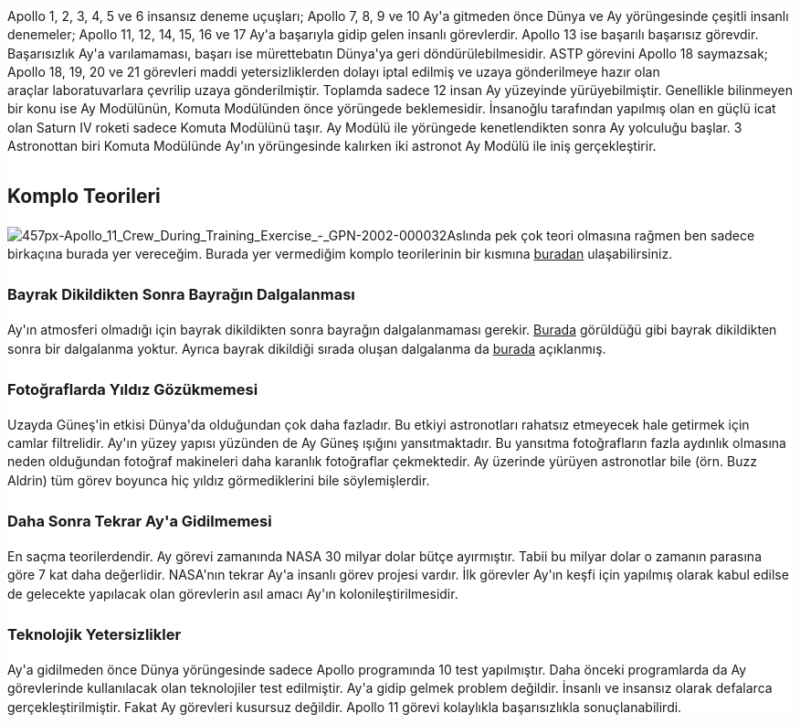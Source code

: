 Apollo 1, 2, 3, 4, 5 ve 6 insansız deneme uçuşları; Apollo 7, 8, 9 ve 10 Ay'a gitmeden önce Dünya ve Ay yörüngesinde çeşitli insanlı denemeler; Apollo 11, 12, 14, 15, 16 ve 17 Ay'a başarıyla gidip gelen insanlı görevlerdir. Apollo 13 ise başarılı başarısız görevdir. Başarısızlık Ay'a varılamaması, başarı ise mürettebatın Dünya'ya geri döndürülebilmesidir. ASTP görevini Apollo 18 saymazsak; Apollo 18, 19, 20 ve 21 görevleri maddi yetersizliklerden dolayı iptal edilmiş ve uzaya gönderilmeye hazır olan araçlar laboratuvarlara çevrilip uzaya gönderilmiştir. Toplamda sadece 12 insan Ay yüzeyinde yürüyebilmiştir. Genellikle bilinmeyen bir konu ise Ay Modülünün, Komuta Modülünden önce yörüngede beklemesidir. İnsanoğlu tarafından yapılmış olan en güçlü icat olan Saturn IV roketi sadece Komuta Modülünü taşır. Ay Modülü ile yörüngede kenetlendikten sonra Ay yolculuğu başlar. 3 Astronottan biri Komuta Modülünde Ay'ın yörüngesinde kalırken iki astronot Ay Modülü ile iniş gerçekleştirir.
<h2>Komplo Teorileri</h2>
<img class="alignleft size-medium wp-image-1268" title="457px-Apollo_11_Crew_During_Training_Exercise_-_GPN-2002-000032" src="http://onurbaykal.com.tr/wp-content/uploads/2009/08/457px-Apollo_11_Crew_During_Training_Exercise_-_GPN-2002-000032-228x300.jpg" alt="457px-Apollo_11_Crew_During_Training_Exercise_-_GPN-2002-000032" width="228" height="300" />Aslında pek çok teori olmasına rağmen ben sadece birkaçına burada yer vereceğim. Burada yer vermediğim komplo teorilerinin bir kısmına <a href="http://en.wikipedia.org/wiki/Apollo_Moon_Landing_hoax_conspiracy_theories">buradan</a> ulaşabilirsiniz.
<h3>Bayrak Dikildikten Sonra Bayrağın Dalgalanması</h3>
Ay'ın atmosferi olmadığı için bayrak dikildikten sonra bayrağın dalgalanmaması gerekir. <a href="http://upload.wikimedia.org/wikipedia/commons/1/1c/NASA_As11-40-5874-75-2.gif">Burada</a> görüldüğü gibi bayrak dikildikten sonra bir dalgalanma yoktur. Ayrıca bayrak dikildiği sırada oluşan dalgalanma da <a href="http://www.youtube.com/watch?v=hMBCfuKs9i8">burada</a> açıklanmış.
<h3>Fotoğraflarda Yıldız Gözükmemesi</h3>
Uzayda Güneş'in etkisi Dünya'da olduğundan çok daha fazladır. Bu etkiyi astronotları rahatsız etmeyecek hale getirmek için camlar filtrelidir. Ay'ın yüzey yapısı yüzünden de Ay Güneş ışığını yansıtmaktadır. Bu yansıtma fotoğrafların fazla aydınlık olmasına neden olduğundan fotoğraf makineleri daha karanlık fotoğraflar çekmektedir. Ay üzerinde yürüyen astronotlar bile (örn. Buzz Aldrin) tüm görev boyunca hiç yıldız görmediklerini bile söylemişlerdir.
<h3>Daha Sonra Tekrar Ay'a Gidilmemesi</h3>
En saçma teorilerdendir. Ay görevi zamanında NASA 30 milyar dolar bütçe ayırmıştır. Tabii bu milyar dolar o zamanın parasına göre 7 kat daha değerlidir. NASA'nın tekrar Ay'a insanlı görev projesi vardır. İlk görevler Ay'ın keşfi için yapılmış olarak kabul edilse de gelecekte yapılacak olan görevlerin asıl amacı Ay'ın kolonileştirilmesidir.
<h3>Teknolojik Yetersizlikler</h3>
Ay'a gidilmeden önce Dünya yörüngesinde sadece Apollo programında 10 test yapılmıştır. Daha önceki programlarda da Ay görevlerinde kullanılacak olan teknolojiler test edilmiştir. Ay'a gidip gelmek problem değildir. İnsanlı ve insansız olarak defalarca gerçekleştirilmiştir. Fakat Ay görevleri kusursuz değildir. Apollo 11 görevi kolaylıkla başarısızlıkla sonuçlanabilirdi.
